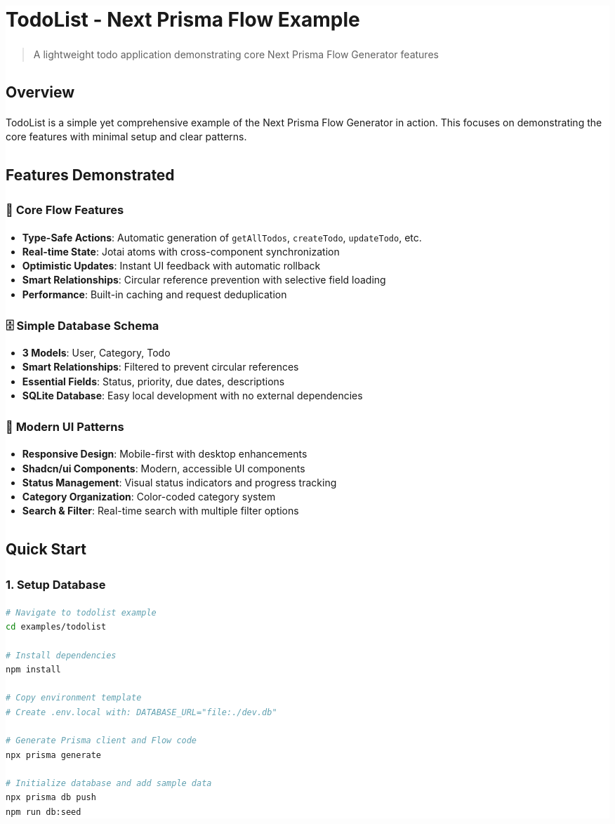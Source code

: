 # TodoList - Next Prisma Flow Example

> A lightweight todo application demonstrating core Next Prisma Flow Generator features

## Overview

TodoList is a simple yet comprehensive example of the Next Prisma Flow Generator in action. This focuses on demonstrating the core features with minimal setup and clear patterns.

## Features Demonstrated

### 🎯 **Core Flow Features**

- **Type-Safe Actions**: Automatic generation of `getAllTodos`, `createTodo`, `updateTodo`, etc.
- **Real-time State**: Jotai atoms with cross-component synchronization
- **Optimistic Updates**: Instant UI feedback with automatic rollback
- **Smart Relationships**: Circular reference prevention with selective field loading
- **Performance**: Built-in caching and request deduplication

### 🗄️ **Simple Database Schema**

- **3 Models**: User, Category, Todo
- **Smart Relationships**: Filtered to prevent circular references
- **Essential Fields**: Status, priority, due dates, descriptions  
- **SQLite Database**: Easy local development with no external dependencies

### 🎨 **Modern UI Patterns**

- **Responsive Design**: Mobile-first with desktop enhancements
- **Shadcn/ui Components**: Modern, accessible UI components
- **Status Management**: Visual status indicators and progress tracking
- **Category Organization**: Color-coded category system
- **Search & Filter**: Real-time search with multiple filter options

## Quick Start

### 1. Setup Database

```bash
# Navigate to todolist example
cd examples/todolist

# Install dependencies
npm install

# Copy environment template
# Create .env.local with: DATABASE_URL="file:./dev.db"

# Generate Prisma client and Flow code
npx prisma generate

# Initialize database and add sample data
npx prisma db push
npm run db:seed
```
